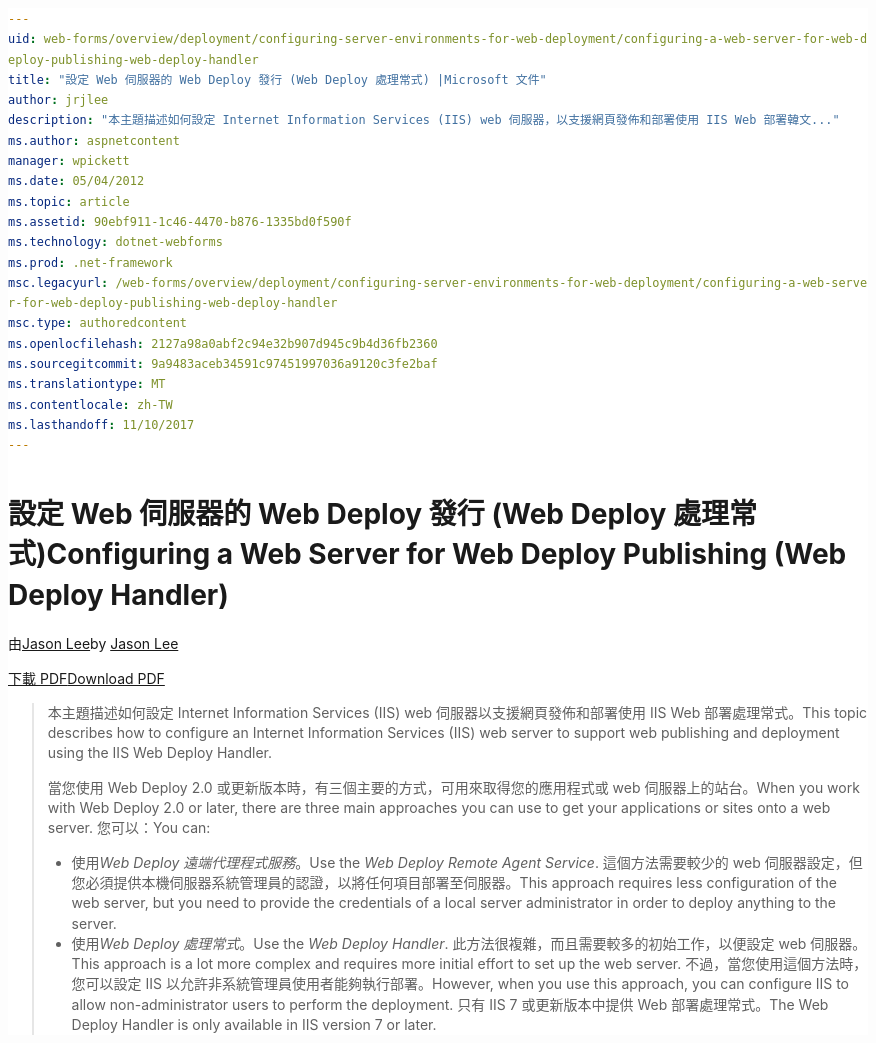 ```yaml
---
uid: web-forms/overview/deployment/configuring-server-environments-for-web-deployment/configuring-a-web-server-for-web-deploy-publishing-web-deploy-handler
title: "設定 Web 伺服器的 Web Deploy 發行 (Web Deploy 處理常式) |Microsoft 文件"
author: jrjlee
description: "本主題描述如何設定 Internet Information Services (IIS) web 伺服器，以支援網頁發佈和部署使用 IIS Web 部署韓文..."
ms.author: aspnetcontent
manager: wpickett
ms.date: 05/04/2012
ms.topic: article
ms.assetid: 90ebf911-1c46-4470-b876-1335bd0f590f
ms.technology: dotnet-webforms
ms.prod: .net-framework
msc.legacyurl: /web-forms/overview/deployment/configuring-server-environments-for-web-deployment/configuring-a-web-server-for-web-deploy-publishing-web-deploy-handler
msc.type: authoredcontent
ms.openlocfilehash: 2127a98a0abf2c94e32b907d945c9b4d36fb2360
ms.sourcegitcommit: 9a9483aceb34591c97451997036a9120c3fe2baf
ms.translationtype: MT
ms.contentlocale: zh-TW
ms.lasthandoff: 11/10/2017
---
```

<a name="configuring-a-web-server-for-web-deploy-publishing-web-deploy-handler"></a><span data-ttu-id="b7e15-103">設定 Web 伺服器的 Web Deploy 發行 (Web Deploy 處理常式)</span><span class="sxs-lookup"><span data-stu-id="b7e15-103">Configuring a Web Server for Web Deploy Publishing (Web Deploy Handler)</span></span>
====================
<span data-ttu-id="b7e15-104">由[Jason Lee](https://github.com/jrjlee)</span><span class="sxs-lookup"><span data-stu-id="b7e15-104">by [Jason Lee](https://github.com/jrjlee)</span></span>

[<span data-ttu-id="b7e15-105">下載 PDF</span><span class="sxs-lookup"><span data-stu-id="b7e15-105">Download PDF</span></span>](https://msdnshared.blob.core.windows.net/media/MSDNBlogsFS/prod.evol.blogs.msdn.com/CommunityServer.Blogs.Components.WeblogFiles/00/00/00/63/56/8130.DeployingWebAppsInEnterpriseScenarios.pdf)

> <span data-ttu-id="b7e15-106">本主題描述如何設定 Internet Information Services (IIS) web 伺服器以支援網頁發佈和部署使用 IIS Web 部署處理常式。</span><span class="sxs-lookup"><span data-stu-id="b7e15-106">This topic describes how to configure an Internet Information Services (IIS) web server to support web publishing and deployment using the IIS Web Deploy Handler.</span></span>
> 
> <span data-ttu-id="b7e15-107">當您使用 Web Deploy 2.0 或更新版本時，有三個主要的方式，可用來取得您的應用程式或 web 伺服器上的站台。</span><span class="sxs-lookup"><span data-stu-id="b7e15-107">When you work with Web Deploy 2.0 or later, there are three main approaches you can use to get your applications or sites onto a web server.</span></span> <span data-ttu-id="b7e15-108">您可以：</span><span class="sxs-lookup"><span data-stu-id="b7e15-108">You can:</span></span>
> 
> - <span data-ttu-id="b7e15-109">使用*Web Deploy 遠端代理程式服務*。</span><span class="sxs-lookup"><span data-stu-id="b7e15-109">Use the *Web Deploy Remote Agent Service*.</span></span> <span data-ttu-id="b7e15-110">這個方法需要較少的 web 伺服器設定，但您必須提供本機伺服器系統管理員的認證，以將任何項目部署至伺服器。</span><span class="sxs-lookup"><span data-stu-id="b7e15-110">This approach requires less configuration of the web server, but you need to provide the credentials of a local server administrator in order to deploy anything to the server.</span></span>
> - <span data-ttu-id="b7e15-111">使用*Web Deploy 處理常式*。</span><span class="sxs-lookup"><span data-stu-id="b7e15-111">Use the *Web Deploy Handler*.</span></span> <span data-ttu-id="b7e15-112">此方法很複雜，而且需要較多的初始工作，以便設定 web 伺服器。</span><span class="sxs-lookup"><span data-stu-id="b7e15-112">This approach is a lot more complex and requires more initial effort to set up the web server.</span></span> <span data-ttu-id="b7e15-113">不過，當您使用這個方法時，您可以設定 IIS 以允許非系統管理員使用者能夠執行部署。</span><span class="sxs-lookup"><span data-stu-id="b7e15-113">However, when you use this approach, you can configure IIS to allow non-administrator users to perform the deployment.</span></span> <span data-ttu-id="b7e15-114">只有 IIS 7 或更新版本中提供 Web 部署處理常式。</span><span class="sxs-lookup"><span data-stu-id="b7e15-114">The Web Deploy Handler is only available in IIS version 7 or later.</span></span>